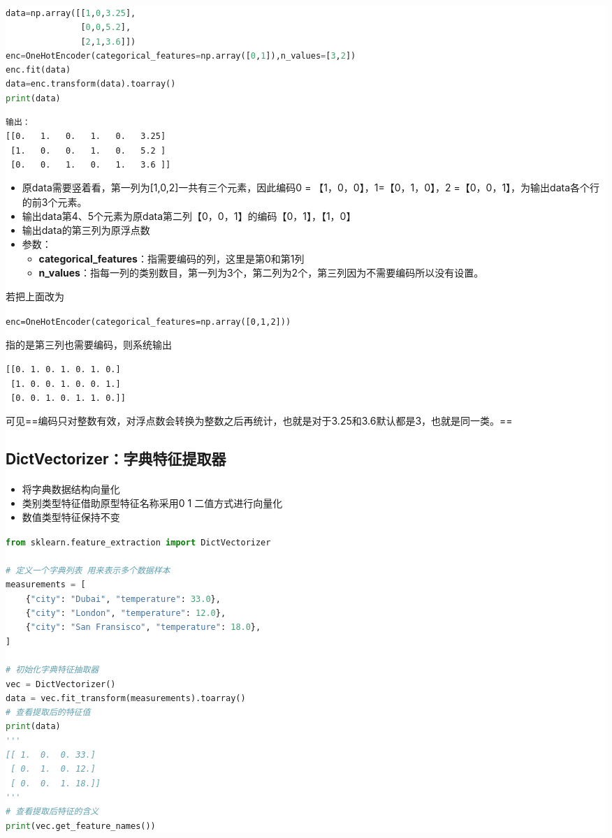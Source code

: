  ```python
  data=np.array([[1,0,3.25],
                 [0,0,5.2],
                 [2,1,3.6]])
  enc=OneHotEncoder(categorical_features=np.array([0,1]),n_values=[3,2])
  enc.fit(data)
  data=enc.transform(data).toarray()
  print(data)
  ```

  ```
  输出：
  [[0.   1.   0.   1.   0.   3.25]
   [1.   0.   0.   1.   0.   5.2 ]
   [0.   0.   1.   0.   1.   3.6 ]]
  ```

  

  - 原data需要竖着看，第一列为[1,0,2]一共有三个元素，因此编码0 = 【1，0，0】，1=【0，1，0】，2 =【0，0，1】，为输出data各个行的前3个元素。
  - 输出data第4、5个元素为原data第二列【0，0，1】的编码【0，1】，【1，0】
  - 输出data的第三列为原浮点数
  - 参数：
    - **categorical_features**：指需要编码的列，这里是第0和第1列
    - **n_values**：指每一列的类别数目，第一列为3个，第二列为2个，第三列因为不需要编码所以没有设置。

  若把上面改为

  ```
  enc=OneHotEncoder(categorical_features=np.array([0,1,2]))
  ```

  指的是第三列也需要编码，则系统输出

  ```
  [[0. 1. 0. 1. 0. 1. 0.]
   [1. 0. 0. 1. 0. 0. 1.]
   [0. 0. 1. 0. 1. 1. 0.]]
  ```

  可见==编码只对整数有效，对浮点数会转换为整数之后再统计，也就是对于3.25和3.6默认都是3，也就是同一类。==

## DictVectorizer：字典特征提取器

- 将字典数据结构向量化
- 类别类型特征借助原型特征名称采用0 1 二值方式进行向量化
- 数值类型特征保持不变

```python
from sklearn.feature_extraction import DictVectorizer

# 定义一个字典列表 用来表示多个数据样本
measurements = [
    {"city": "Dubai", "temperature": 33.0},
    {"city": "London", "temperature": 12.0},
    {"city": "San Fransisco", "temperature": 18.0},
]

# 初始化字典特征抽取器
vec = DictVectorizer()
data = vec.fit_transform(measurements).toarray()
# 查看提取后的特征值
print(data)
'''
[[ 1.  0.  0. 33.]
 [ 0.  1.  0. 12.]
 [ 0.  0.  1. 18.]]
'''
# 查看提取后特征的含义
print(vec.get_feature_names())
```